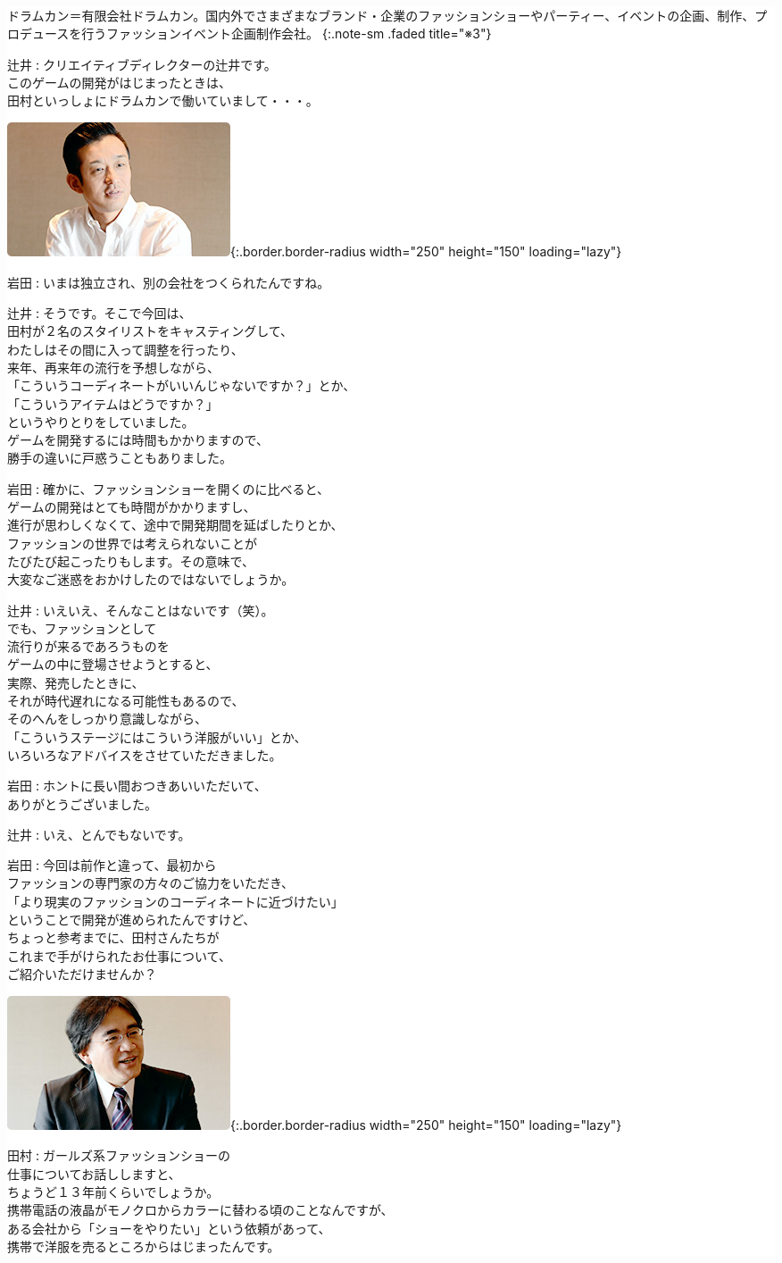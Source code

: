 
ドラムカン＝有限会社ドラムカン。国内外でさまざまなブランド・企業のファッションショーやパーティー、イベントの企画、制作、プロデュースを行うファッションイベント企画制作会社。
{:.note-sm .faded title="※3"}

辻井
: クリエイティブディレクターの辻井です。<br>このゲームの開発がはじまったときは、<br>田村といっしょにドラムカンで働いていまして・・・。

![](/interviews/jp/3ds/aclj/vol1/img/photo5.jpg){:.border.border-radius width="250" height="150"  loading="lazy"}

岩田
: いまは独立され、別の会社をつくられたんですね。

辻井
: そうです。そこで今回は、<br>田村が２名のスタイリストをキャスティングして、<br>わたしはその間に入って調整を行ったり、<br>来年、再来年の流行を予想しながら、<br>「こういうコーディネートがいいんじゃないですか？」とか、<br>「こういうアイテムはどうですか？」<br>というやりとりをしていました。<br>ゲームを開発するには時間もかかりますので、<br>勝手の違いに戸惑うこともありました。

岩田
: 確かに、ファッションショーを開くのに比べると、<br>ゲームの開発はとても時間がかかりますし、<br>進行が思わしくなくて、途中で開発期間を延ばしたりとか、<br>ファッションの世界では考えられないことが<br>たびたび起こったりもします。その意味で、<br>大変なご迷惑をおかけしたのではないでしょうか。

辻井
: いえいえ、そんなことはないです（笑）。<br>でも、ファッションとして<br>流行りが来るであろうものを<br>ゲームの中に登場させようとすると、<br>実際、発売したときに、<br>それが時代遅れになる可能性もあるので、<br>そのへんをしっかり意識しながら、<br>「こういうステージにはこういう洋服がいい」とか、<br>いろいろなアドバイスをさせていただきました。

岩田
: ホントに長い間おつきあいいただいて、<br>ありがとうございました。

辻井
: いえ、とんでもないです。

岩田
: 今回は前作と違って、最初から<br>ファッションの専門家の方々のご協力をいただき、<br>「より現実のファッションのコーディネートに近づけたい」<br>ということで開発が進められたんですけど、<br>ちょっと参考までに、田村さんたちが<br>これまで手がけられたお仕事について、<br>ご紹介いただけませんか？

![](/interviews/jp/3ds/aclj/vol1/img/photo6.jpg){:.border.border-radius width="250" height="150"  loading="lazy"}

田村
: ガールズ系ファッションショーの<br>仕事についてお話ししますと、<br>ちょうど１３年前くらいでしょうか。<br>携帯電話の液晶がモノクロからカラーに替わる頃のことなんですが、<br>ある会社から「ショーをやりたい」という依頼があって、<br>携帯で洋服を売るところからはじまったんです。
